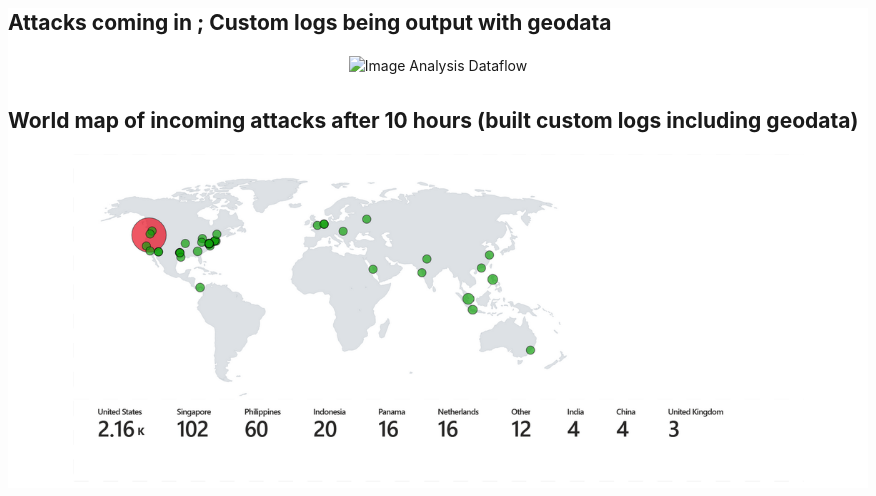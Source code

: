 <h2>Attacks coming in ; Custom logs being output with geodata</h2>

<p align="center">
<img src="[https://i.imgur.com/LhDCRz4.jpeg](https://github.com/jonchung1205/CyberIntegration/blob/main/images/CustomLogOutput.png)" height="85%" width="85%" alt="Image Analysis Dataflow"/>
</p>

<h2>World map of incoming attacks after 10 hours (built custom logs including geodata)</h2>

<p align="center">
<img src="https://github.com/jonchung1205/CyberIntegration/blob/main/Azure%20Cyber%20Map.png" height="85%" width="85%" alt="Image Analysis Dataflow"/>
</p>


<!--
 ```diff
- text in red
+ text in green
! text in orange
# text in gray
@@ text in purple (and bold)@@
```
--!>
